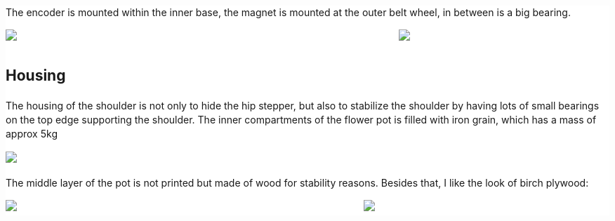 The encoder is mounted within the inner base, the magnet is mounted at the outer belt wheel, in between is a big bearing.

<img  align="right" width="300px" src="../images/basegearing2.png" >
<img width="300px" src="../images/basegearing1.png" >


## Housing

The housing of the shoulder is not only to hide the hip stepper, but also to stabilize the shoulder by having lots of small bearings on the top edge supporting the shoulder. The inner compartments of the flower pot is filled with iron grain, which has a mass of approx 5kg

<img  width="800px" src="../images/cad-housing.png" >

The middle layer of the pot is not printed but made of wood for stability reasons. Besides that, I like the look of birch plywood:

<img align="right" width="350px" src="../images/flowerpot1.png" >
<img width="350px" src="../images/flowerpot2.png" >

